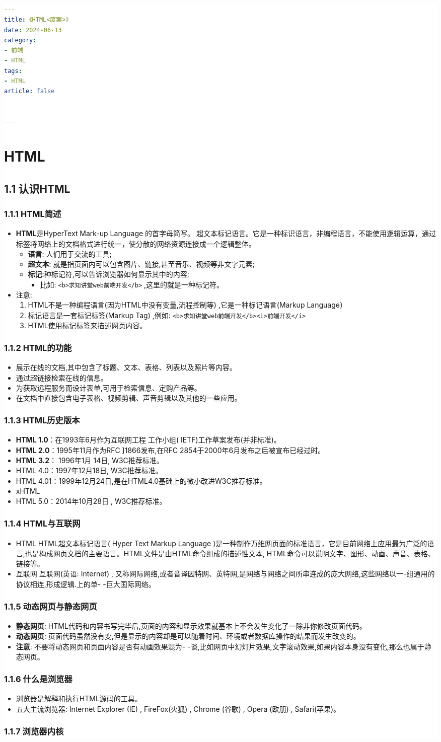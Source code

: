 ```yaml
---
title: 《HTML<废案>》
date: 2024-06-13
category:
- 前端
- HTML
tags:
- HTML
article: false


---
```


# HTML


## 1.1 认识HTML
### 1.1.1 HTML简述
* **HTML**是HyperText Mark-up Language 的首字母简写。 超文本标记语言。它是一种标识语言，非编程语言，不能使用逻辑运算，通过标签将网络上的文档格式进行统一，使分散的网络资源连接成一个逻辑整体。
	* **语言**: 人们用于交流的工具;
	* **超文本**: 就是指页面内可以包含图片、链接,甚至音乐、视频等非文字元素;
	* **标记**:种标记符,可以告诉浏览器如何显示其中的内容;
		* 比如: ``<b>求知讲堂web前端开发</b>`` ,这里的<b></b>就是一种标记符。
* 注意:
	1. HTML不是一种编程语言(因为HTML中没有变量,流程控制等) ,它是一种标记语言(Markup Language）
	2. 标记语言是一套标记标签(Markup Tag) ,例如: ``<b>求知讲堂web前端开发</b><i>前端开发</i> ``
	3. HTML使用标记标签来描述网页内容。
### 1.1.2 HTML的功能
* 展示在线的文档,其中包含了标题、文本、表格、列表以及照片等内容。
* 通过超链接检索在线的信息。
* 为获取远程服务而设计表单,可用于检索信息、定购产品等。
* 在文档中直接包含电子表格、视频剪辑、声音剪辑以及其他的一些应用。
### 1.1.3 HTML历史版本
* **HTML 1.0**：在1993年6月作为互联网工程 工作小组( IETF)工作草案发布(并非标准)。
* **HTML 2.0**：1995年11月作为RFC ]1866发布,在RFC 2854于2000年6月发布之后被宣布已经过时。
* **HTML 3.2**： 1996年1月 14日, W3C推荐标准。
* HTML 4.0：1997年12月18日, W3C推荐标准。
* HTML 4.01：1999年12月24日,是在HTML4.0基础上的微小改进W3C推荐标准。
* xHTML
* HTML 5.0：2014年10月28日 , W3C推荐标准。
### 1.1.4 HTML与互联网
* HTML
	HTML超文本标记语言( Hyper Text Markup Language )是一种制作万维网页面的标准语言，它是目前网络上应用最为广泛的语言,也是构成网页文档的主要语言。HTML文件是由HTML命令组成的描述性文本, HTML命令可以说明文字、图形、动画、声音、表格、链接等。
* 互联网
	互联网(英语: Internet) , 又称网际网络,或者音译因特网、英特网,是网络与网络之间所串连成的庞大网络,这些网络以一-组通用的协议相连,形成逻辑.上的单- -巨大国际网络。
### 1.1.5 动态网页与静态网页
* **静态网页**: HTML代码和内容书写完毕后,页面的内容和显示效果就基本上不会发生变化了一除非你修改页面代码。
* **动态网页**: 页面代码虽然没有变,但是显示的内容却是可以随着时间、环境或者数据库操作的结果而发生改变的。
* **注意**: 不要将动态网页和页面内容是否有动画效果混为- -谈,比如网页中幻灯片效果,文字滚动效果,如果内容本身没有变化,那么也属于静态网页。
### 1.1.6 什么是浏览器
* 浏览器是解释和执行HTML源码的工具。
* 五大主流浏览器: Internet Explorer (IE) , FireFox(火狐) , Chrome (谷歌) , Opera (欧朋) , Safari(苹果)。
### 1.1.7 浏览器内核